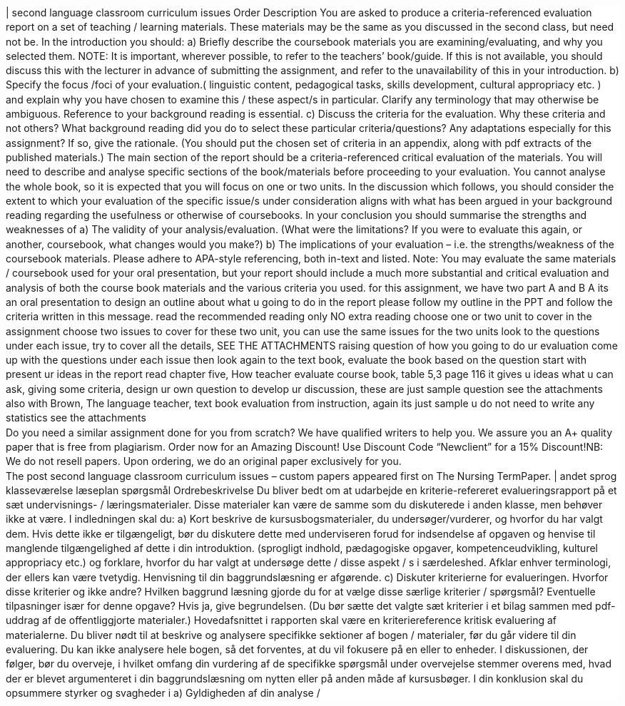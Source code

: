 | second language classroom curriculum issues Order Description You are asked to produce a criteria-referenced evaluation report on a set of teaching / learning materials. These materials may be the same as you discussed in the second class, but need not be. In the introduction you should: a) Briefly describe the coursebook materials you are examining/evaluating, and why you selected them. NOTE: It is important, wherever possible, to refer to the teachers’ book/guide. If this is not available, you should discuss this with the lecturer in advance of submitting the assignment, and refer to the unavailability of this in your introduction. b) Specify the focus /foci of your evaluation.( linguistic content, pedagogical tasks, skills development, cultural appropriacy etc. ) and explain why you have chosen to examine this / these aspect/s in particular. Clarify any terminology that may otherwise be ambiguous. Reference to your background reading is essential. c) Discuss the criteria for the evaluation. Why these criteria and not others? What background reading did you do to select these particular criteria/questions? Any adaptations especially for this assignment? If so, give the rationale. (You should put the chosen set of criteria in an appendix, along with pdf extracts of the published materials.) The main section of the report should be a criteria-referenced critical evaluation of the materials. You will need to describe and analyse specific sections of the book/materials before proceeding to your evaluation. You cannot analyse the whole book, so it is expected that you will focus on one or two units. In the discussion which follows, you should consider the extent to which your evaluation of the specific issue/s under consideration aligns with what has been argued in your background reading regarding the usefulness or otherwise of coursebooks. In your conclusion you should summarise the strengths and weaknesses of a) The validity of your analysis/evaluation. (What were the limitations? If you were to evaluate this again, or another, coursebook, what changes would you make?) b) The implications of your evaluation – i.e. the strengths/weakness of the coursebook materials. Please adhere to APA-style referencing, both in-text and listed. Note: You may evaluate the same materials / coursebook used for your oral presentation, but your report should include a much more substantial and critical evaluation and analysis of both the course book materials and the various criteria you used. for this assignment, we have two part A and B A its an oral presentation to design an outline about what u going to do in the report please follow my outline in the PPT and follow the criteria written in this message. read the recommended reading only NO extra reading choose one or two unit to cover in the assignment choose two issues to cover for these two unit, you can use the same issues for the two units look to the questions under each issue, try to cover all the details, SEE THE ATTACHMENTS raising question of how you going to do ur evaluation come up with the questions under each issue then look again to the text book, evaluate the book based on the question start with present ur ideas in the report read chapter five, How teacher evaluate course book, table 5,3 page 116 it gives u ideas what u can ask, giving some criteria, design ur own question to develop ur discussion, these are just sample question see the attachments also with Brown, The language teacher, text book evaluation from instruction, again its just sample u do not need to write any statistics see the attachments<br/>Do you need a similar assignment done for you from scratch? We have qualified writers to help you. We assure you an A+ quality paper that is free from plagiarism. Order now for an Amazing Discount! Use Discount Code “Newclient” for a 15% Discount!NB: We do not resell papers. Upon ordering, we do an original paper exclusively for you.<br/>The post second language classroom curriculum issues – custom papers appeared first on The Nursing TermPaper. | andet sprog klasseværelse læseplan spørgsmål Ordrebeskrivelse Du bliver bedt om at udarbejde en kriterie-refereret evalueringsrapport på et sæt undervisnings- / læringsmaterialer. Disse materialer kan være de samme som du diskuterede i anden klasse, men behøver ikke at være. I indledningen skal du: a) Kort beskrive de kursusbogsmaterialer, du undersøger/vurderer, og hvorfor du har valgt dem. Hvis dette ikke er tilgængeligt, bør du diskutere dette med underviseren forud for indsendelse af opgaven og henvise til manglende tilgængelighed af dette i din introduktion. (sprogligt indhold, pædagogiske opgaver, kompetenceudvikling, kulturel appropriacy etc.) og forklare, hvorfor du har valgt at undersøge dette / disse aspekt / s i særdeleshed. Afklar enhver terminologi, der ellers kan være tvetydig. Henvisning til din baggrundslæsning er afgørende. c) Diskuter kriterierne for evalueringen. Hvorfor disse kriterier og ikke andre? Hvilken baggrund læsning gjorde du for at vælge disse særlige kriterier / spørgsmål? Eventuelle tilpasninger især for denne opgave? Hvis ja, give begrundelsen. (Du bør sætte det valgte sæt kriterier i et bilag sammen med pdf-uddrag af de offentliggjorte materialer.) Hovedafsnittet i rapporten skal være en kriteriereference kritisk evaluering af materialerne. Du bliver nødt til at beskrive og analysere specifikke sektioner af bogen / materialer, før du går videre til din evaluering. Du kan ikke analysere hele bogen, så det forventes, at du vil fokusere på en eller to enheder. I diskussionen, der følger, bør du overveje, i hvilket omfang din vurdering af de specifikke spørgsmål under overvejelse stemmer overens med, hvad der er blevet argumenteret i din baggrundslæsning om nytten eller på anden måde af kursusbøger. I din konklusion skal du opsummere styrker og svagheder i a) Gyldigheden af din analyse /